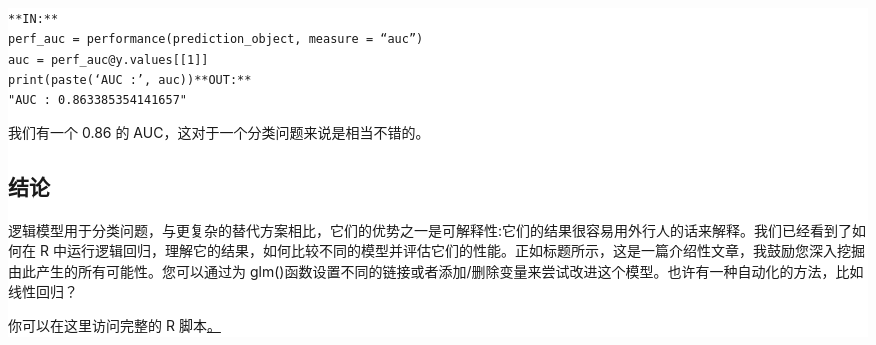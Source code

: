 ```
**IN:**
perf_auc = performance(prediction_object, measure = “auc”)
auc = perf_auc@y.values[[1]]
print(paste(‘AUC :’, auc))**OUT:**
"AUC : 0.863385354141657"
```

我们有一个 0.86 的 AUC，这对于一个分类问题来说是相当不错的。

## 结论

逻辑模型用于分类问题，与更复杂的替代方案相比，它们的优势之一是可解释性:它们的结果很容易用外行人的话来解释。我们已经看到了如何在 R 中运行逻辑回归，理解它的结果，如何比较不同的模型并评估它们的性能。正如标题所示，这是一篇介绍性文章，我鼓励您深入挖掘由此产生的所有可能性。您可以通过为 glm()函数设置不同的链接或者添加/删除变量来尝试改进这个模型。也许有一种自动化的方法，比如线性回归？

你可以在这里访问完整的 R 脚本[。](https://github.com/arthurmello/statistics/tree/master/2.%20Logistic%20regression)